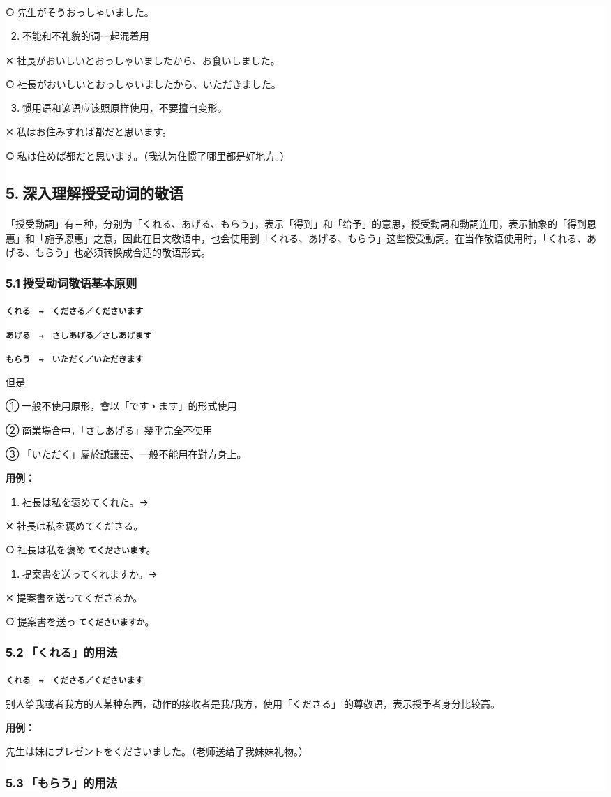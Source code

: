 ○ 先生がそうおっしゃいました。

2. 不能和不礼貌的词一起混着用

✕ 社長がおいしいとおっしゃいましたから、お食いしました。

○ 社長がおいしいとおっしゃいましたから、いただきました。

3. 惯用语和谚语应该照原样使用，不要擅自变形。

✕ 私はお住みすれば都だと思います。

○ 私は住めば都だと思います。（我认为住惯了哪里都是好地方。）

## 5. 深入理解授受动词的敬语

「授受動詞」有三种，分别为「くれる、あげる、もらう」，表示「得到」和「给予」的意思，授受動詞和動詞连用，表示抽象的「得到恩惠」和「施予恩惠」之意，因此在日文敬语中，也会使用到「くれる、あげる、もらう」这些授受動詞。在当作敬语使用时，「くれる、あげる、もらう」也必须转换成合适的敬语形式。

### 5.1 授受动词敬语基本原则

**`くれる　→　くださる／くださいます`**

**`あげる　→　さしあげる／さしあげます`**

**`もらう　→　いただく／いただきます`**

但是

① 一般不使用原形，會以「です・ます」的形式使用

② 商業場合中，「さしあげる」幾乎完全不使用

③ 「いただく」屬於謙譲語、一般不能用在對方身上。

**用例：**

1. 社長は私を褒めてくれた。→

✕ 社長は私を褒めてくださる。

○ 社長は私を褒め **`てくださいます`**。

1. 提案書を送ってくれますか。→

✕ 提案書を送ってくださるか。

○ 提案書を送っ **`てくださいますか`**。

### 5.2 「くれる」的用法

**`くれる　→　くださる／くださいます`**

别人给我或者我方的人某种东西，动作的接收者是我/我方，使用「くださる」 的尊敬语，表示授予者身分比较高。

**用例：**

先生は妹にブレゼントをくださいました。（老师送给了我妹妹礼物。）

### 5.3 「もらう」的用法
